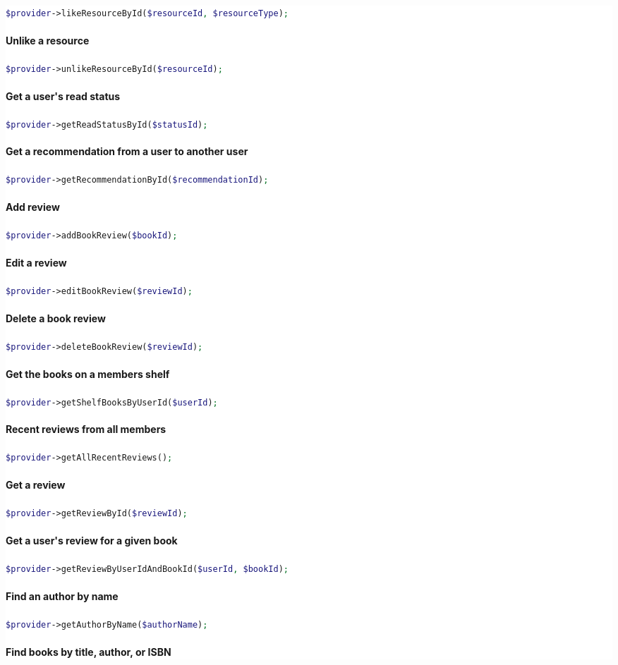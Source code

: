 ```php
$provider->likeResourceById($resourceId, $resourceType);
```
#### Unlike a resource

```php
$provider->unlikeResourceById($resourceId);
```
#### Get a user's read status

```php
$provider->getReadStatusById($statusId);
```
#### Get a recommendation from a user to another user

```php
$provider->getRecommendationById($recommendationId);
```
#### Add review

```php
$provider->addBookReview($bookId);
```
#### Edit a review

```php
$provider->editBookReview($reviewId);
```
#### Delete a book review

```php
$provider->deleteBookReview($reviewId);
```
#### Get the books on a members shelf

```php
$provider->getShelfBooksByUserId($userId);
```
#### Recent reviews from all members
    
```php
$provider->getAllRecentReviews();
```
#### Get a review

```php
$provider->getReviewById($reviewId);
```
#### Get a user's review for a given book

```php
$provider->getReviewByUserIdAndBookId($userId, $bookId);
```
#### Find an author by name

```php
$provider->getAuthorByName($authorName);
```
####  Find books by title, author, or ISBN
